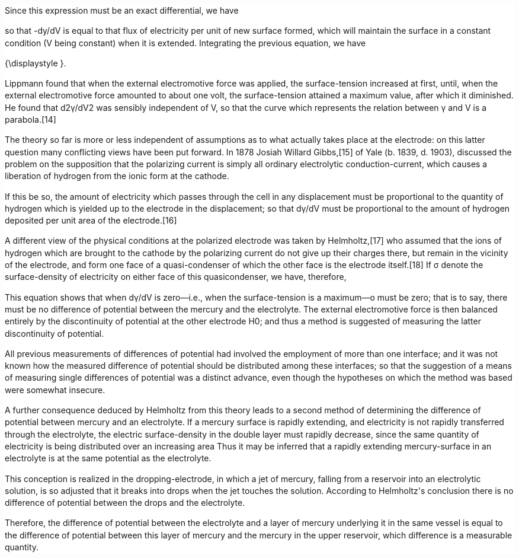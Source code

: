 Since this expression must be an exact differential, we have


so that -dy/dV is equal to that flux of electricity per unit of new surface formed, which will maintain the surface in a constant condition (V being constant) when it is extended. Integrating the previous equation, we have

{\displaystyle }.

Lippmann found that when the external electromotive force was applied, the surface-tension increased at first, until, when the external electromotive force amounted to about one volt, the surface-tension attained a maximum value, after which it diminished. He found that d2γ/dV2 was sensibly independent of V, so that the curve which represents the relation between γ and V is a parabola.[14]

The theory so far is more or less independent of assumptions as to what actually takes place at the electrode: on this latter question many conflicting views have been put forward. In 1878 Josiah Willard Gibbs,[15] of Yale (b. 1839, d. 1903), discussed the problem on the supposition that the polarizing current is simply all ordinary electrolytic conduction-current, which causes a liberation of hydrogen from the ionic form at the cathode. 

If this be so, the amount of electricity which passes through the cell in any displacement must be proportional to the quantity of hydrogen which is yielded up to the electrode in the displacement; so that dγ/dV must be proportional to the amount of hydrogen deposited per unit area of the electrode.[16]

A different view of the physical conditions at the polarized electrode was taken by Helmholtz,[17] who assumed that the ions of hydrogen which are brought to the cathode by the polarizing current do not give up their charges there, but remain in the vicinity of the electrode, and form one face of a quasi-condenser of which the other face is the electrode itself.[18] If σ denote the surface-density of electricity on either face of this quasicondenser, we have, therefore,


This equation shows that when dγ/dV is zero—i.e., when the surface-tension is a maximum—o must be zero; that is to say, there must be no difference of potential between the mercury and the electrolyte. The external electromotive force is then balanced entirely by the discontinuity of potential at the other electrode H0; and thus a method is suggested of measuring the latter discontinuity of potential. 

All previous measurements of differences of potential had involved the employment of more than one interface; and it was not known how the measured difference of potential should be distributed among these interfaces; so that the suggestion of a means of measuring single differences of potential was a distinct advance, even though the hypotheses on which the method was based were somewhat insecure.

A further consequence deduced by Helmholtz from this theory leads to a second method of determining the difference of potential between mercury and an electrolyte. If a mercury surface is rapidly extending, and electricity is not rapidly transferred through the electrolyte, the electric surface-density in the double layer must rapidly decrease, since the same quantity of electricity is being distributed over an increasing area Thus it may be inferred that a rapidly extending mercury-surface in an electrolyte is at the same potential as the electrolyte.

This conception is realized in the dropping-electrode, in which a jet of mercury, falling from a reservoir into an electrolytic solution, is so adjusted that it breaks into drops when the jet touches the solution. According to Helmholtz's conclusion there is no difference of potential between the drops and the electrolyte.

Therefore, the difference of potential between the electrolyte and a layer of mercury underlying it in the same vessel is equal to the difference of potential between this layer of mercury and the mercury in the upper reservoir, which difference is a measurable quantity.
